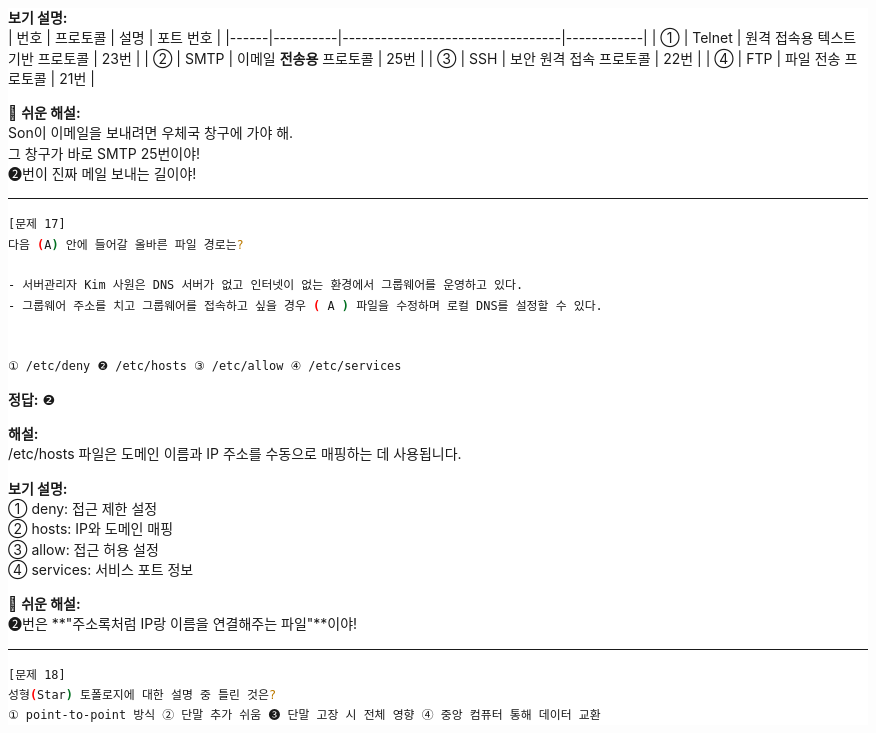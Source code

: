**보기 설명:**  
| 번호 | 프로토콜 | 설명                             | 포트 번호 |
|------|----------|----------------------------------|------------|
| ①    | Telnet   | 원격 접속용 텍스트 기반 프로토콜     | 23번       |
| ②    | SMTP     | 이메일 **전송용** 프로토콜          | 25번       |
| ③    | SSH      | 보안 원격 접속 프로토콜             | 22번       |
| ④    | FTP      | 파일 전송 프로토콜                  | 21번       |
 

🧸 **쉬운 해설:**  
Son이 이메일을 보내려면 우체국 창구에 가야 해.  
그 창구가 바로 SMTP 25번이야!  
❷번이 진짜 메일 보내는 길이야!





---


```bash
[문제 17]
다음 (A) 안에 들어갈 올바른 파일 경로는?  

- 서버관리자 Kim 사원은 DNS 서버가 없고 인터넷이 없는 환경에서 그룹웨어를 운영하고 있다. 
- 그룹웨어 주소를 치고 그룹웨어를 접속하고 싶을 경우 ( A ) 파일을 수정하며 로컬 DNS를 설정할 수 있다.


① /etc/deny ❷ /etc/hosts ③ /etc/allow ④ /etc/services
```

**정답:** ❷

**해설:**  
/etc/hosts 파일은 도메인 이름과 IP 주소를 수동으로 매핑하는 데 사용됩니다.

**보기 설명:**  
① deny: 접근 제한 설정  
② hosts: IP와 도메인 매핑  
③ allow: 접근 허용 설정  
④ services: 서비스 포트 정보

🧸 **쉬운 해설:**  
❷번은 **"주소록처럼 IP랑 이름을 연결해주는 파일"**이야!




---


```bash
[문제 18]
성형(Star) 토폴로지에 대한 설명 중 틀린 것은?  
① point-to-point 방식 ② 단말 추가 쉬움 ❸ 단말 고장 시 전체 영향 ④ 중앙 컴퓨터 통해 데이터 교환
```
